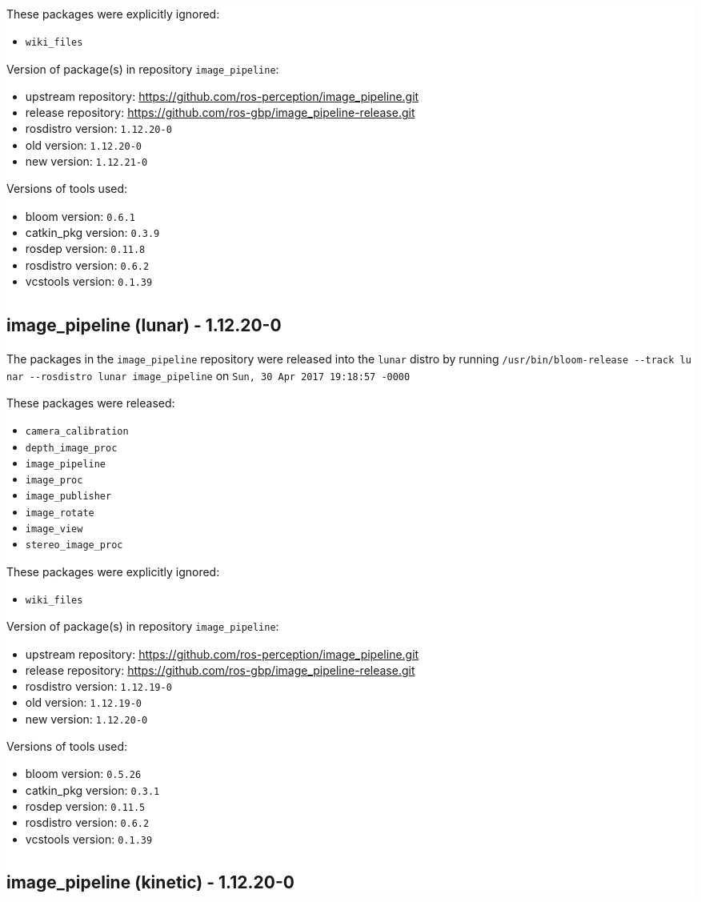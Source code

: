 These packages were explicitly ignored:
- `wiki_files`

Version of package(s) in repository `image_pipeline`:

- upstream repository: https://github.com/ros-perception/image_pipeline.git
- release repository: https://github.com/ros-gbp/image_pipeline-release.git
- rosdistro version: `1.12.20-0`
- old version: `1.12.20-0`
- new version: `1.12.21-0`

Versions of tools used:

- bloom version: `0.6.1`
- catkin_pkg version: `0.3.9`
- rosdep version: `0.11.8`
- rosdistro version: `0.6.2`
- vcstools version: `0.1.39`


## image_pipeline (lunar) - 1.12.20-0

The packages in the `image_pipeline` repository were released into the `lunar` distro by running `/usr/bin/bloom-release --track lunar --rosdistro lunar image_pipeline` on `Sun, 30 Apr 2017 19:18:57 -0000`

These packages were released:
- `camera_calibration`
- `depth_image_proc`
- `image_pipeline`
- `image_proc`
- `image_publisher`
- `image_rotate`
- `image_view`
- `stereo_image_proc`

These packages were explicitly ignored:
- `wiki_files`

Version of package(s) in repository `image_pipeline`:

- upstream repository: https://github.com/ros-perception/image_pipeline.git
- release repository: https://github.com/ros-gbp/image_pipeline-release.git
- rosdistro version: `1.12.19-0`
- old version: `1.12.19-0`
- new version: `1.12.20-0`

Versions of tools used:

- bloom version: `0.5.26`
- catkin_pkg version: `0.3.1`
- rosdep version: `0.11.5`
- rosdistro version: `0.6.2`
- vcstools version: `0.1.39`


## image_pipeline (kinetic) - 1.12.20-0
